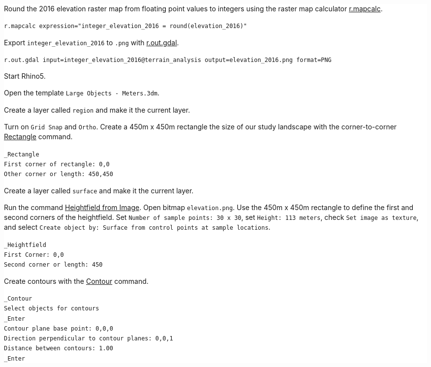 Round the 2016 elevation raster map
from floating point values to integers
using the raster map calculator
[r.mapcalc](https://grass.osgeo.org/grass74/manuals/r.mapcalc.html).
```
r.mapcalc expression="integer_elevation_2016 = round(elevation_2016)"
```

Export `integer_elevation_2016` to `.png` with
[r.out.gdal](https://grass.osgeo.org/grass74/manuals/r.out.gdal.html).
```
r.out.gdal input=integer_elevation_2016@terrain_analysis output=elevation_2016.png format=PNG
```

Start Rhino5.

Open the template `Large Objects - Meters.3dm`.

Create a layer called `region` and make it the current layer.

Turn on `Grid Snap` and `Ortho`.
Create a 450m x 450m rectangle the size of our study landscape
with the corner-to-corner
[Rectangle](http://docs.mcneel.com/rhino/5/help/en-us/commands/rectangle.htm)
command.
```
_Rectangle
First corner of rectangle: 0,0
Other corner or length: 450,450
```

Create a layer called `surface` and make it the current layer.

Run the command [Heightfield from Image](http://docs.mcneel.com/rhino/5/help/en-us/commands/heightfield.htm).
Open bitmap `elevation.png`.
Use the 450m x 450m rectangle to define
the first and second corners of the heightfield.
Set `Number of sample points: 30 x 30`,
set `Height: 113 meters`,
check `Set image as texture`,
and select `Create object by: Surface from control points at sample locations`.
```
_Heightfield
First Corner: 0,0
Second corner or length: 450
```

Create contours with the [Contour](http://docs.mcneel.com/rhino/5/help/en-us/commands/contour.htm) command.
```
_Contour
Select objects for contours
_Enter
Contour plane base point: 0,0,0
Direction perpendicular to contour planes: 0,0,1
Distance between contours: 1.00
_Enter
```
